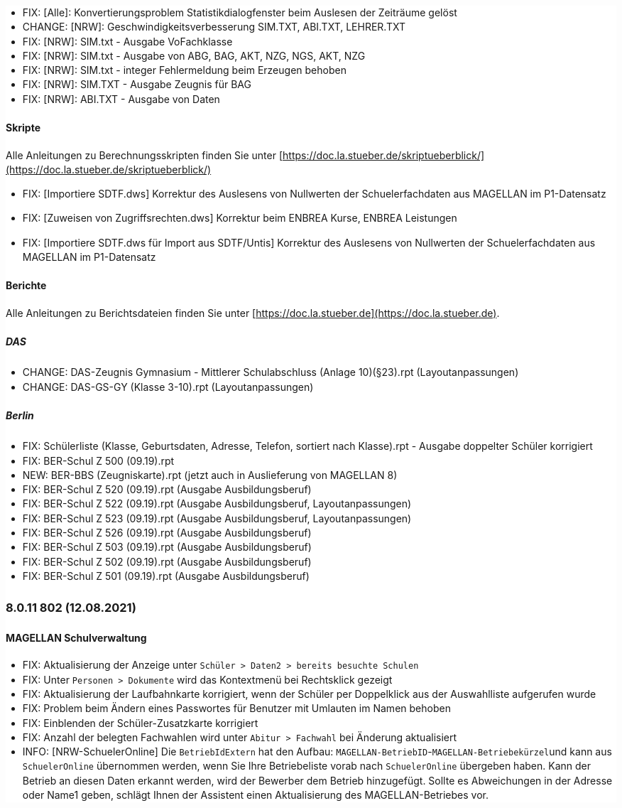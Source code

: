 * FIX: [Alle]: Konvertierungsproblem Statistikdialogfenster beim Auslesen der Zeiträume gelöst
* CHANGE: [NRW]: Geschwindigkeitsverbesserung SIM.TXT, ABI.TXT, LEHRER.TXT
* FIX: [NRW]: SIM.txt - Ausgabe VoFachklasse
* FIX: [NRW]: SIM.txt - Ausgabe von ABG, BAG, AKT, NZG, NGS, AKT, NZG
* FIX: [NRW]: SIM.txt - integer Fehlermeldung beim Erzeugen behoben
* FIX: [NRW]: SIM.TXT - Ausgabe Zeugnis für BAG
* FIX: [NRW]: ABI.TXT - Ausgabe von Daten

#### Skripte
  
Alle Anleitungen zu Berechnungsskripten finden Sie unter [https://doc.la.stueber.de/skriptueberblick/](https://doc.la.stueber.de/skriptueberblick/)

* FIX: [Importiere SDTF.dws] Korrektur des Auslesens von Nullwerten der Schuelerfachdaten aus MAGELLAN im P1-Datensatz 

* FIX: [Zuweisen von Zugriffsrechten.dws] Korrektur beim ENBREA Kurse, ENBREA Leistungen
* FIX: [Importiere SDTF.dws für Import aus SDTF/Untis] Korrektur des Auslesens von Nullwerten der Schuelerfachdaten aus MAGELLAN im P1-Datensatz

#### Berichte

Alle Anleitungen zu Berichtsdateien finden Sie unter [https://doc.la.stueber.de](https://doc.la.stueber.de).

##### DAS

* CHANGE: DAS-Zeugnis Gymnasium - Mittlerer Schulabschluss (Anlage 10)(§23).rpt (Layoutanpassungen)
* CHANGE: DAS-GS-GY (Klasse 3-10).rpt (Layoutanpassungen)

##### Berlin

* FIX: Schülerliste (Klasse, Geburtsdaten, Adresse, Telefon, sortiert nach Klasse).rpt - Ausgabe doppelter Schüler korrigiert
* FIX: BER-Schul Z 500 (09.19).rpt
* NEW: BER-BBS (Zeugniskarte).rpt (jetzt auch in Auslieferung von MAGELLAN 8)
* FIX: BER-Schul Z 520 (09.19).rpt (Ausgabe Ausbildungsberuf)
* FIX: BER-Schul Z 522 (09.19).rpt (Ausgabe Ausbildungsberuf, Layoutanpassungen)
* FIX: BER-Schul Z 523 (09.19).rpt (Ausgabe Ausbildungsberuf, Layoutanpassungen)
* FIX: BER-Schul Z 526 (09.19).rpt (Ausgabe Ausbildungsberuf)
* FIX: BER-Schul Z 503 (09.19).rpt (Ausgabe Ausbildungsberuf)
* FIX: BER-Schul Z 502 (09.19).rpt (Ausgabe Ausbildungsberuf)
* FIX: BER-Schul Z 501 (09.19).rpt (Ausgabe Ausbildungsberuf)

### 8.0.11 802 (12.08.2021)

#### MAGELLAN Schulverwaltung

* FIX: Aktualisierung der Anzeige unter `Schüler > Daten2 > bereits besuchte Schulen`
* FIX: Unter `Personen > Dokumente` wird das Kontextmenü bei Rechtsklick gezeigt
* FIX: Aktualisierung der Laufbahnkarte korrigiert, wenn der Schüler per Doppelklick aus der Auswahlliste aufgerufen wurde
* FIX: Problem beim Ändern eines Passwortes für Benutzer mit Umlauten im Namen behoben
* FIX: Einblenden der Schüler-Zusatzkarte korrigiert
* FIX: Anzahl der belegten Fachwahlen wird unter `Abitur > Fachwahl` bei Änderung aktualisiert
* INFO: [NRW-SchuelerOnline] Die `BetriebIdExtern` hat den Aufbau: `MAGELLAN-BetriebID`-`MAGELLAN-Betriebekürzel`und kann aus `SchuelerOnline` übernommen werden, wenn Sie Ihre Betriebeliste vorab nach `SchuelerOnline` übergeben haben. Kann der Betrieb an diesen Daten erkannt werden, wird der Bewerber dem Betrieb hinzugefügt. Sollte es Abweichungen in der Adresse oder Name1 geben, schlägt Ihnen der Assistent einen Aktualisierung des MAGELLAN-Betriebes vor. 
